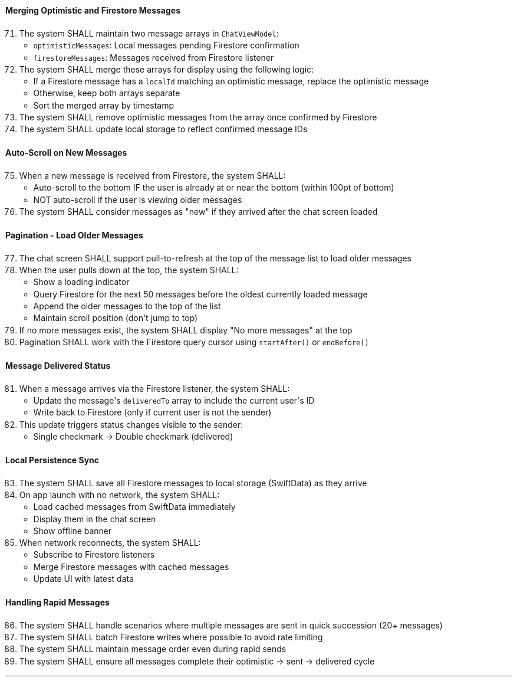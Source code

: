 #### Merging Optimistic and Firestore Messages
71. The system SHALL maintain two message arrays in `ChatViewModel`:
    - `optimisticMessages`: Local messages pending Firestore confirmation
    - `firestoreMessages`: Messages received from Firestore listener
72. The system SHALL merge these arrays for display using the following logic:
    - If a Firestore message has a `localId` matching an optimistic message, replace the optimistic message
    - Otherwise, keep both arrays separate
    - Sort the merged array by timestamp
73. The system SHALL remove optimistic messages from the array once confirmed by Firestore
74. The system SHALL update local storage to reflect confirmed message IDs

#### Auto-Scroll on New Messages
75. When a new message is received from Firestore, the system SHALL:
    - Auto-scroll to the bottom IF the user is already at or near the bottom (within 100pt of bottom)
    - NOT auto-scroll if the user is viewing older messages
76. The system SHALL consider messages as "new" if they arrived after the chat screen loaded

#### Pagination - Load Older Messages
77. The chat screen SHALL support pull-to-refresh at the top of the message list to load older messages
78. When the user pulls down at the top, the system SHALL:
    - Show a loading indicator
    - Query Firestore for the next 50 messages before the oldest currently loaded message
    - Append the older messages to the top of the list
    - Maintain scroll position (don't jump to top)
79. If no more messages exist, the system SHALL display "No more messages" at the top
80. Pagination SHALL work with the Firestore query cursor using `startAfter()` or `endBefore()`

#### Message Delivered Status
81. When a message arrives via the Firestore listener, the system SHALL:
    - Update the message's `deliveredTo` array to include the current user's ID
    - Write back to Firestore (only if current user is not the sender)
82. This update triggers status changes visible to the sender:
    - Single checkmark → Double checkmark (delivered)

#### Local Persistence Sync
83. The system SHALL save all Firestore messages to local storage (SwiftData) as they arrive
84. On app launch with no network, the system SHALL:
    - Load cached messages from SwiftData immediately
    - Display them in the chat screen
    - Show offline banner
85. When network reconnects, the system SHALL:
    - Subscribe to Firestore listeners
    - Merge Firestore messages with cached messages
    - Update UI with latest data

#### Handling Rapid Messages
86. The system SHALL handle scenarios where multiple messages are sent in quick succession (20+ messages)
87. The system SHALL batch Firestore writes where possible to avoid rate limiting
88. The system SHALL maintain message order even during rapid sends
89. The system SHALL ensure all messages complete their optimistic → sent → delivered cycle

---